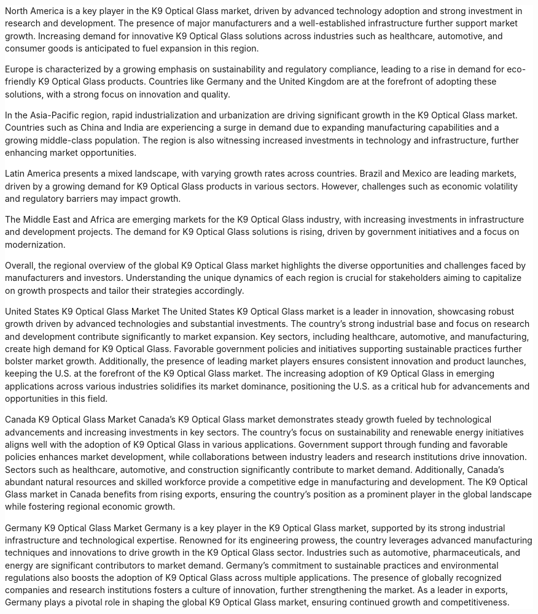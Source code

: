 North America is a key player in the K9 Optical Glass market, driven by advanced technology adoption and strong investment in research and development. The presence of major manufacturers and a well-established infrastructure further support market growth. Increasing demand for innovative K9 Optical Glass solutions across industries such as healthcare, automotive, and consumer goods is anticipated to fuel expansion in this region.

Europe is characterized by a growing emphasis on sustainability and regulatory compliance, leading to a rise in demand for eco-friendly K9 Optical Glass products. Countries like Germany and the United Kingdom are at the forefront of adopting these solutions, with a strong focus on innovation and quality.

In the Asia-Pacific region, rapid industrialization and urbanization are driving significant growth in the K9 Optical Glass market. Countries such as China and India are experiencing a surge in demand due to expanding manufacturing capabilities and a growing middle-class population. The region is also witnessing increased investments in technology and infrastructure, further enhancing market opportunities.

Latin America presents a mixed landscape, with varying growth rates across countries. Brazil and Mexico are leading markets, driven by a growing demand for K9 Optical Glass products in various sectors. However, challenges such as economic volatility and regulatory barriers may impact growth.

The Middle East and Africa are emerging markets for the K9 Optical Glass industry, with increasing investments in infrastructure and development projects. The demand for K9 Optical Glass solutions is rising, driven by government initiatives and a focus on modernization.

Overall, the regional overview of the global K9 Optical Glass market highlights the diverse opportunities and challenges faced by manufacturers and investors. Understanding the unique dynamics of each region is crucial for stakeholders aiming to capitalize on growth prospects and tailor their strategies accordingly.

United States K9 Optical Glass Market
The United States K9 Optical Glass market is a leader in innovation, showcasing robust growth driven by advanced technologies and substantial investments. The country’s strong industrial base and focus on research and development contribute significantly to market expansion. Key sectors, including healthcare, automotive, and manufacturing, create high demand for K9 Optical Glass. Favorable government policies and initiatives supporting sustainable practices further bolster market growth. Additionally, the presence of leading market players ensures consistent innovation and product launches, keeping the U.S. at the forefront of the K9 Optical Glass market. The increasing adoption of K9 Optical Glass in emerging applications across various industries solidifies its market dominance, positioning the U.S. as a critical hub for advancements and opportunities in this field.

Canada K9 Optical Glass Market
Canada’s K9 Optical Glass market demonstrates steady growth fueled by technological advancements and increasing investments in key sectors. The country’s focus on sustainability and renewable energy initiatives aligns well with the adoption of K9 Optical Glass in various applications. Government support through funding and favorable policies enhances market development, while collaborations between industry leaders and research institutions drive innovation. Sectors such as healthcare, automotive, and construction significantly contribute to market demand. Additionally, Canada’s abundant natural resources and skilled workforce provide a competitive edge in manufacturing and development. The K9 Optical Glass market in Canada benefits from rising exports, ensuring the country’s position as a prominent player in the global landscape while fostering regional economic growth.

Germany K9 Optical Glass Market
Germany is a key player in the K9 Optical Glass market, supported by its strong industrial infrastructure and technological expertise. Renowned for its engineering prowess, the country leverages advanced manufacturing techniques and innovations to drive growth in the K9 Optical Glass sector. Industries such as automotive, pharmaceuticals, and energy are significant contributors to market demand. Germany’s commitment to sustainable practices and environmental regulations also boosts the adoption of K9 Optical Glass across multiple applications. The presence of globally recognized companies and research institutions fosters a culture of innovation, further strengthening the market. As a leader in exports, Germany plays a pivotal role in shaping the global K9 Optical Glass market, ensuring continued growth and competitiveness.
